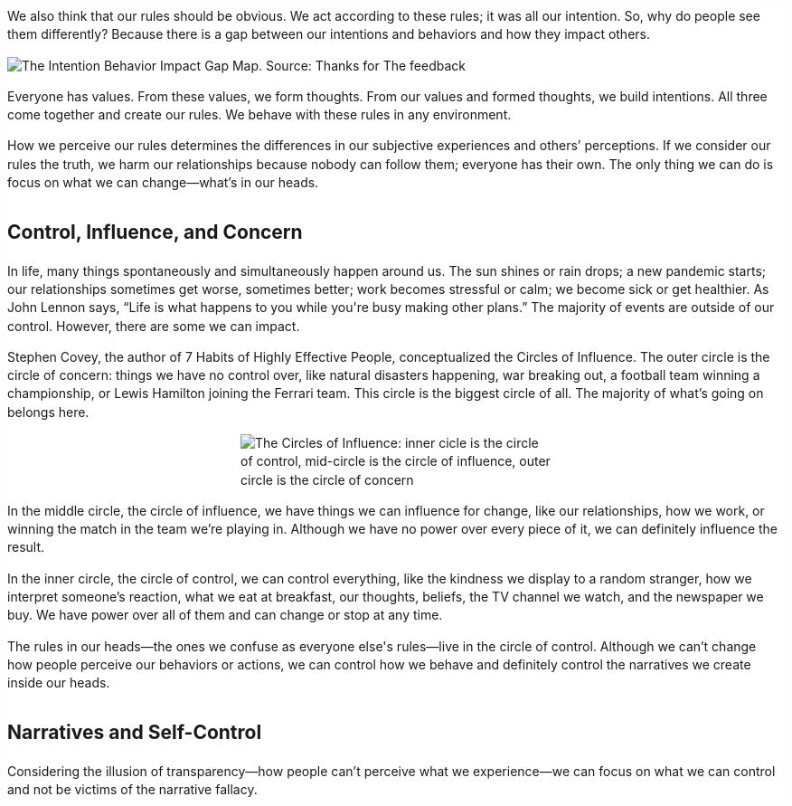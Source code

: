 We also think that our rules should be obvious. We act according to these rules; it was all our intention. So, why do people see them differently? Because there is a gap between our intentions and behaviors and how they impact others.

![The Intention Behavior Impact Gap Map. Source: Thanks for The feedback](/images/content/posts/bridging-the-gap-understanding-the-illusion-of-transparency-in-communication/the-intention-behavior-impact-gap-map.png)

Everyone has values. From these values, we form thoughts. From our values and formed thoughts, we build intentions. All three come together and create our rules. We behave with these rules in any environment.

How we perceive our rules determines the differences in our subjective experiences and others’ perceptions. If we consider our rules the truth, we harm our relationships because nobody can follow them; everyone has their own. The only thing we can do is focus on what we can change—what’s in our heads.

## Control, Influence, and Concern

In life, many things spontaneously and simultaneously happen around us. The sun shines or rain drops; a new pandemic starts; our relationships sometimes get worse, sometimes better; work becomes stressful or calm; we become sick or get healthier. As John Lennon says, “Life is what happens to you while you're busy making other plans.” The majority of events are outside of our control. However, there are some we can impact.

Stephen Covey, the author of 7 Habits of Highly Effective People, conceptualized the Circles of Influence. The outer circle is the circle of concern: things we have no control over, like natural disasters happening, war breaking out, a football team winning a championship, or Lewis Hamilton joining the Ferrari team. This circle is the biggest circle of all. The majority of what’s going on belongs here.

<img
  src="/spinner.gif"
  data-src="/images/content/posts/bridging-the-gap-understanding-the-illusion-of-transparency-in-communication/circles-of-influence.png"
  style="display: block; margin-left: auto; margin-right: auto; width: 40%;"
  alt="The Circles of Influence: inner cicle is the circle of control, mid-circle is the circle of influence, outer circle is the circle of concern">

In the middle circle, the circle of influence, we have things we can influence for change, like our relationships, how we work, or winning the match in the team we’re playing in. Although we have no power over every piece of it, we can definitely influence the result.

In the inner circle, the circle of control, we can control everything, like the kindness we display to a random stranger, how we interpret someone’s reaction, what we eat at breakfast, our thoughts, beliefs, the TV channel we watch, and the newspaper we buy. We have power over all of them and can change or stop at any time.

The rules in our heads—the ones we confuse as everyone else's rules—live in the circle of control. Although we can’t change how people perceive our behaviors or actions, we can control how we behave and definitely control the narratives we create inside our heads.

## Narratives and Self-Control

Considering the illusion of transparency—how people can’t perceive what we experience—we can focus on what we can control and not be victims of the narrative fallacy.
